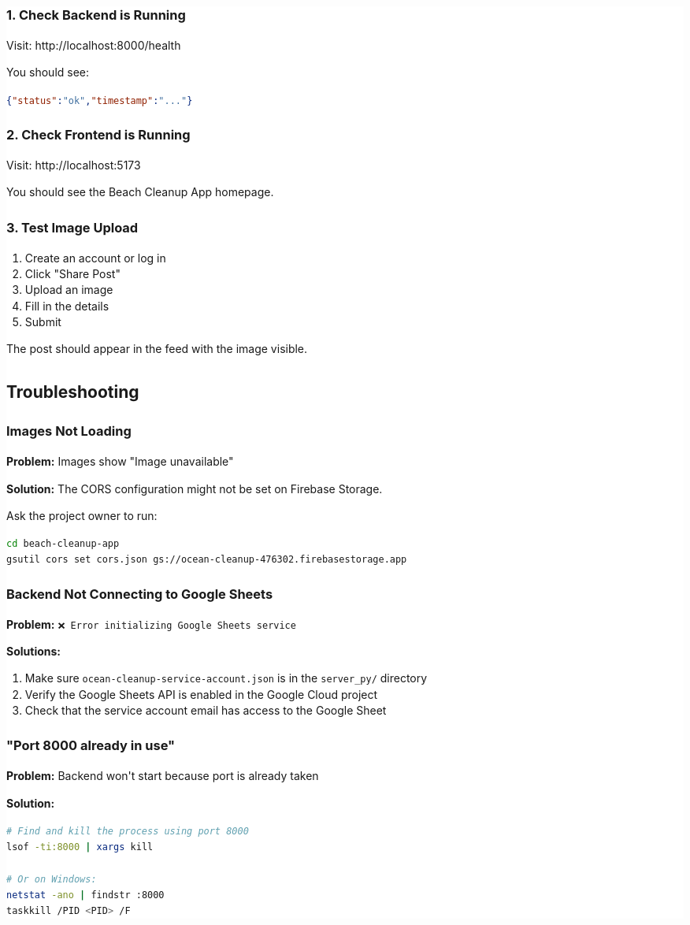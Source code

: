 ### 1. Check Backend is Running

Visit: http://localhost:8000/health

You should see:
```json
{"status":"ok","timestamp":"..."}
```

### 2. Check Frontend is Running

Visit: http://localhost:5173

You should see the Beach Cleanup App homepage.

### 3. Test Image Upload

1. Create an account or log in
2. Click "Share Post"
3. Upload an image
4. Fill in the details
5. Submit

The post should appear in the feed with the image visible.

## Troubleshooting

### Images Not Loading

**Problem:** Images show "Image unavailable"

**Solution:** The CORS configuration might not be set on Firebase Storage.

Ask the project owner to run:
```bash
cd beach-cleanup-app
gsutil cors set cors.json gs://ocean-cleanup-476302.firebasestorage.app
```

### Backend Not Connecting to Google Sheets

**Problem:** `❌ Error initializing Google Sheets service`

**Solutions:**
1. Make sure `ocean-cleanup-service-account.json` is in the `server_py/` directory
2. Verify the Google Sheets API is enabled in the Google Cloud project
3. Check that the service account email has access to the Google Sheet

### "Port 8000 already in use"

**Problem:** Backend won't start because port is already taken

**Solution:**
```bash
# Find and kill the process using port 8000
lsof -ti:8000 | xargs kill

# Or on Windows:
netstat -ano | findstr :8000
taskkill /PID <PID> /F
```
